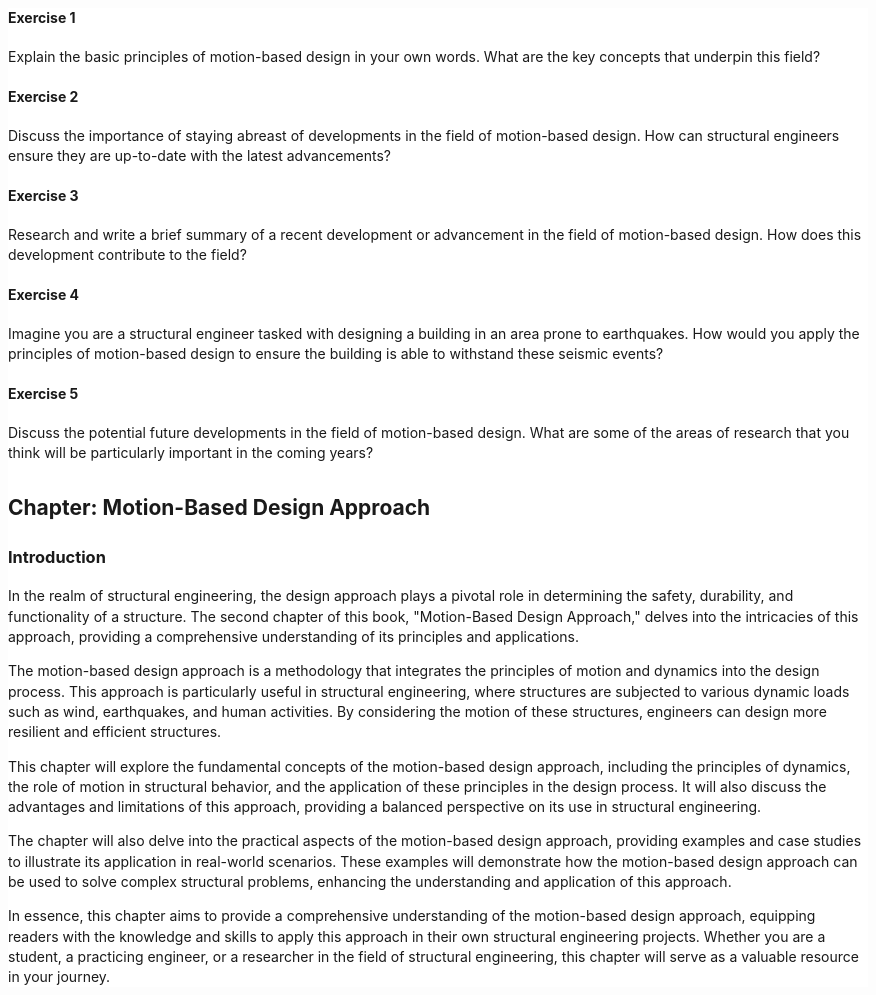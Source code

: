 #### Exercise 1
Explain the basic principles of motion-based design in your own words. What are the key concepts that underpin this field?

#### Exercise 2
Discuss the importance of staying abreast of developments in the field of motion-based design. How can structural engineers ensure they are up-to-date with the latest advancements?

#### Exercise 3
Research and write a brief summary of a recent development or advancement in the field of motion-based design. How does this development contribute to the field?

#### Exercise 4
Imagine you are a structural engineer tasked with designing a building in an area prone to earthquakes. How would you apply the principles of motion-based design to ensure the building is able to withstand these seismic events?

#### Exercise 5
Discuss the potential future developments in the field of motion-based design. What are some of the areas of research that you think will be particularly important in the coming years?

## Chapter: Motion-Based Design Approach

### Introduction

In the realm of structural engineering, the design approach plays a pivotal role in determining the safety, durability, and functionality of a structure. The second chapter of this book, "Motion-Based Design Approach," delves into the intricacies of this approach, providing a comprehensive understanding of its principles and applications.

The motion-based design approach is a methodology that integrates the principles of motion and dynamics into the design process. This approach is particularly useful in structural engineering, where structures are subjected to various dynamic loads such as wind, earthquakes, and human activities. By considering the motion of these structures, engineers can design more resilient and efficient structures.

This chapter will explore the fundamental concepts of the motion-based design approach, including the principles of dynamics, the role of motion in structural behavior, and the application of these principles in the design process. It will also discuss the advantages and limitations of this approach, providing a balanced perspective on its use in structural engineering.

The chapter will also delve into the practical aspects of the motion-based design approach, providing examples and case studies to illustrate its application in real-world scenarios. These examples will demonstrate how the motion-based design approach can be used to solve complex structural problems, enhancing the understanding and application of this approach.

In essence, this chapter aims to provide a comprehensive understanding of the motion-based design approach, equipping readers with the knowledge and skills to apply this approach in their own structural engineering projects. Whether you are a student, a practicing engineer, or a researcher in the field of structural engineering, this chapter will serve as a valuable resource in your journey.



